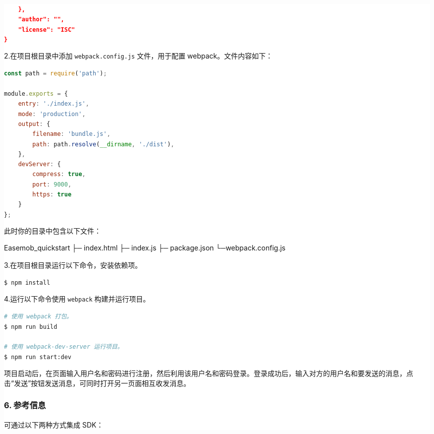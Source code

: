 ```json
    },
    "author": "",
    "license": "ISC"
}
```

2.在项目根目录中添加 `webpack.config.js` 文件，用于配置 webpack。文件内容如下：

```Javascript
const path = require('path');

module.exports = {
    entry: './index.js',
    mode: 'production',
    output: {
        filename: 'bundle.js',
        path: path.resolve(__dirname, './dist'),
    },
    devServer: {
        compress: true,
        port: 9000,
        https: true
    }
};
```

此时你的目录中包含以下文件：

Easemob_quickstart
├─ index.html
├─ index.js
├─ package.json
└─webpack.config.js

3.在项目根目录运行以下命令，安装依赖项。

```bash
$ npm install
```

4.运行以下命令使用 `webpack` 构建并运行项目。

```bash
# 使用 webpack 打包。
$ npm run build

# 使用 webpack-dev-server 运行项目。
$ npm run start:dev
```

项目启动后，在页面输入用户名和密码进行注册，然后利用该用户名和密码登录。登录成功后，输入对方的用户名和要发送的消息，点击“发送”按钮发送消息，可同时打开另一页面相互收发消息。

### 6. 参考信息

可通过以下两种方式集成 SDK：
